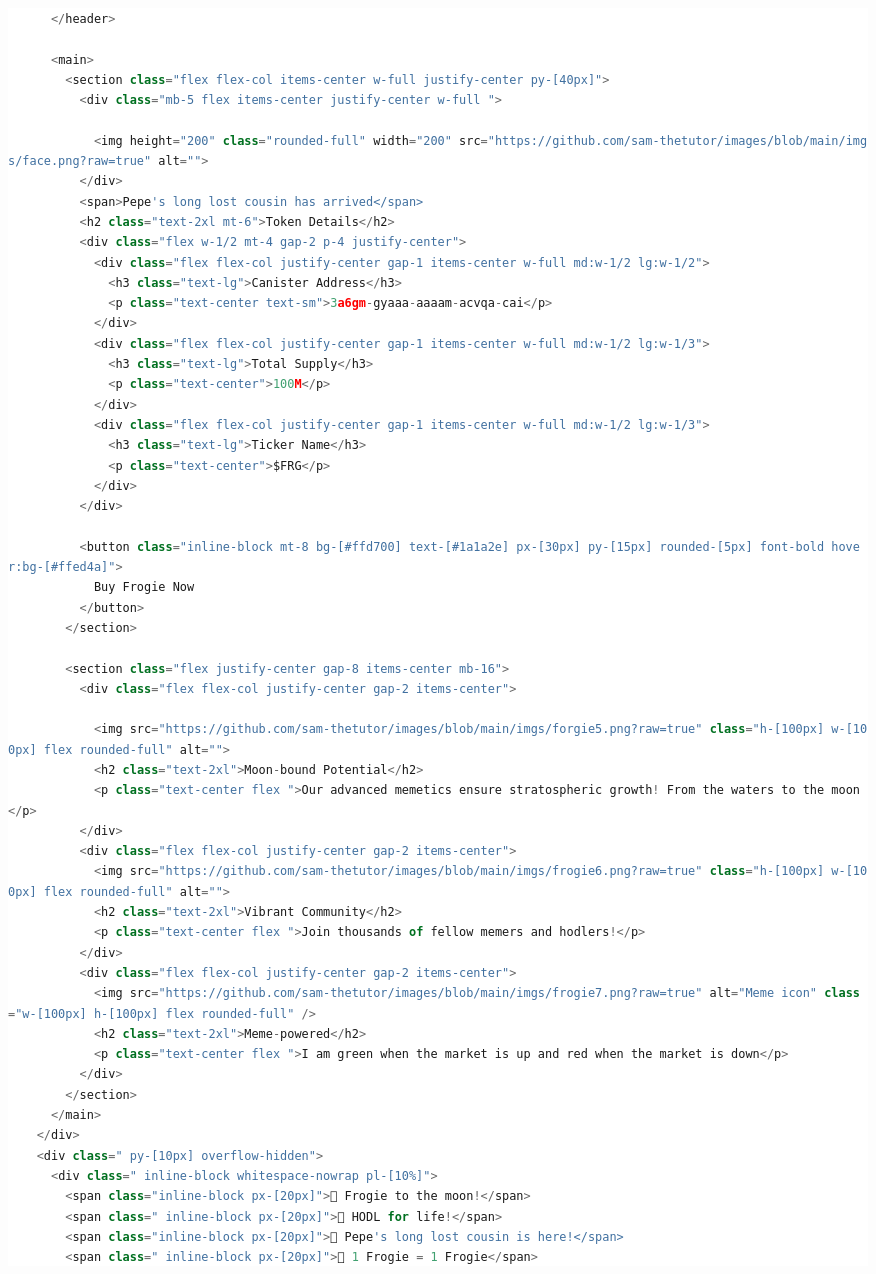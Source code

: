 ```js
      </header>

      <main>
        <section class="flex flex-col items-center w-full justify-center py-[40px]">
          <div class="mb-5 flex items-center justify-center w-full ">

            <img height="200" class="rounded-full" width="200" src="https://github.com/sam-thetutor/images/blob/main/imgs/face.png?raw=true" alt="">
          </div>
          <span>Pepe's long lost cousin has arrived</span>
          <h2 class="text-2xl mt-6">Token Details</h2>
          <div class="flex w-1/2 mt-4 gap-2 p-4 justify-center">
            <div class="flex flex-col justify-center gap-1 items-center w-full md:w-1/2 lg:w-1/2">
              <h3 class="text-lg">Canister Address</h3>
              <p class="text-center text-sm">3a6gm-gyaaa-aaaam-acvqa-cai</p>
            </div>
            <div class="flex flex-col justify-center gap-1 items-center w-full md:w-1/2 lg:w-1/3">
              <h3 class="text-lg">Total Supply</h3>
              <p class="text-center">100M</p>
            </div>
            <div class="flex flex-col justify-center gap-1 items-center w-full md:w-1/2 lg:w-1/3">
              <h3 class="text-lg">Ticker Name</h3>
              <p class="text-center">$FRG</p>
            </div>
          </div>

          <button class="inline-block mt-8 bg-[#ffd700] text-[#1a1a2e] px-[30px] py-[15px] rounded-[5px] font-bold hover:bg-[#ffed4a]">
            Buy Frogie Now
          </button>
        </section>

        <section class="flex justify-center gap-8 items-center mb-16">
          <div class="flex flex-col justify-center gap-2 items-center">
          
            <img src="https://github.com/sam-thetutor/images/blob/main/imgs/forgie5.png?raw=true" class="h-[100px] w-[100px] flex rounded-full" alt="">
            <h2 class="text-2xl">Moon-bound Potential</h2>
            <p class="text-center flex ">Our advanced memetics ensure stratospheric growth! From the waters to the moon</p>
          </div>
          <div class="flex flex-col justify-center gap-2 items-center">
            <img src="https://github.com/sam-thetutor/images/blob/main/imgs/frogie6.png?raw=true" class="h-[100px] w-[100px] flex rounded-full" alt="">
            <h2 class="text-2xl">Vibrant Community</h2>
            <p class="text-center flex ">Join thousands of fellow memers and hodlers!</p>
          </div>
          <div class="flex flex-col justify-center gap-2 items-center">
            <img src="https://github.com/sam-thetutor/images/blob/main/imgs/frogie7.png?raw=true" alt="Meme icon" class="w-[100px] h-[100px] flex rounded-full" />
            <h2 class="text-2xl">Meme-powered</h2>
            <p class="text-center flex ">I am green when the market is up and red when the market is down</p>
          </div>
        </section>
      </main>
    </div>
    <div class=" py-[10px] overflow-hidden">
      <div class=" inline-block whitespace-nowrap pl-[10%]">
        <span class="inline-block px-[20px]">🚀 Frogie to the moon!</span>
        <span class=" inline-block px-[20px]">💎 HODL for life!</span>
        <span class="inline-block px-[20px]">🐸 Pepe's long lost cousin is here!</span>
        <span class=" inline-block px-[20px]">🎉 1 Frogie = 1 Frogie</span>
```